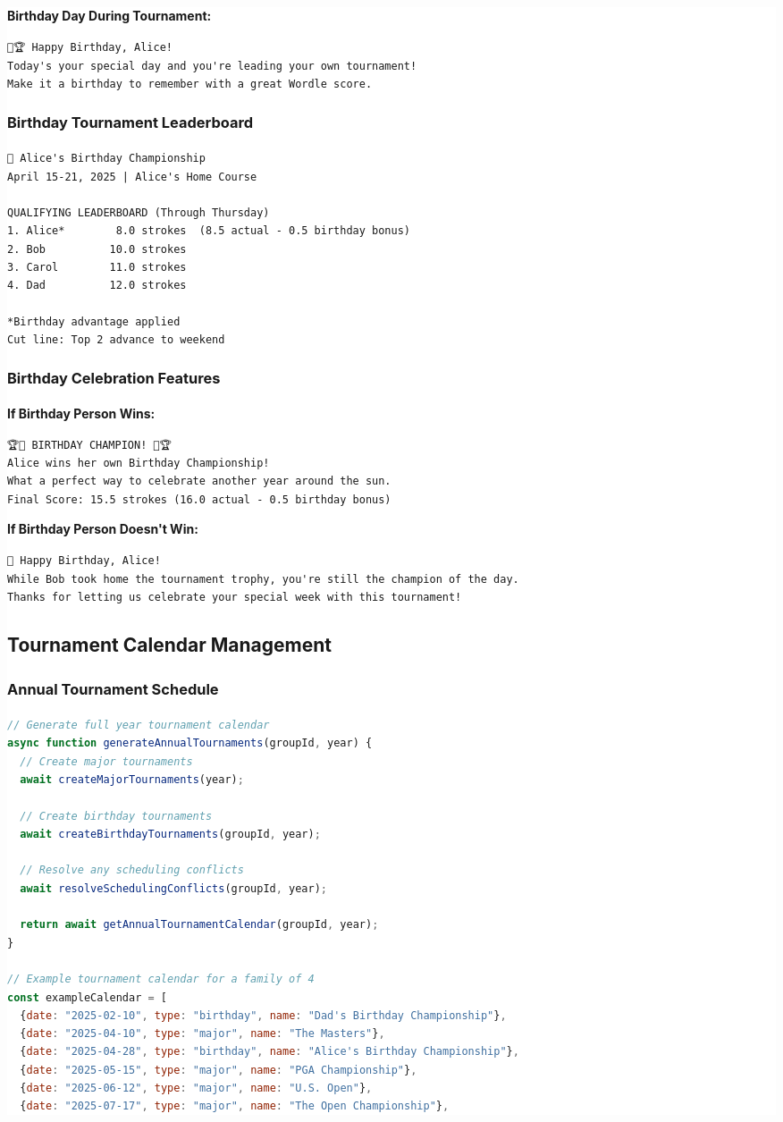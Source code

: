**Birthday Day During Tournament:**
```
🎂🏆 Happy Birthday, Alice! 
Today's your special day and you're leading your own tournament! 
Make it a birthday to remember with a great Wordle score.
```

### Birthday Tournament Leaderboard
```
🎂 Alice's Birthday Championship
April 15-21, 2025 | Alice's Home Course

QUALIFYING LEADERBOARD (Through Thursday)
1. Alice*        8.0 strokes  (8.5 actual - 0.5 birthday bonus)
2. Bob          10.0 strokes
3. Carol        11.0 strokes
4. Dad          12.0 strokes

*Birthday advantage applied
Cut line: Top 2 advance to weekend
```

### Birthday Celebration Features
**If Birthday Person Wins:**
```
🏆🎂 BIRTHDAY CHAMPION! 🎂🏆
Alice wins her own Birthday Championship! 
What a perfect way to celebrate another year around the sun.
Final Score: 15.5 strokes (16.0 actual - 0.5 birthday bonus)
```

**If Birthday Person Doesn't Win:**
```
🎂 Happy Birthday, Alice! 
While Bob took home the tournament trophy, you're still the champion of the day.
Thanks for letting us celebrate your special week with this tournament!
```

## Tournament Calendar Management

### Annual Tournament Schedule
```javascript
// Generate full year tournament calendar
async function generateAnnualTournaments(groupId, year) {
  // Create major tournaments
  await createMajorTournaments(year);
  
  // Create birthday tournaments
  await createBirthdayTournaments(groupId, year);
  
  // Resolve any scheduling conflicts
  await resolveSchedulingConflicts(groupId, year);
  
  return await getAnnualTournamentCalendar(groupId, year);
}

// Example tournament calendar for a family of 4
const exampleCalendar = [
  {date: "2025-02-10", type: "birthday", name: "Dad's Birthday Championship"},
  {date: "2025-04-10", type: "major", name: "The Masters"},
  {date: "2025-04-28", type: "birthday", name: "Alice's Birthday Championship"},
  {date: "2025-05-15", type: "major", name: "PGA Championship"},
  {date: "2025-06-12", type: "major", name: "U.S. Open"},
  {date: "2025-07-17", type: "major", name: "The Open Championship"},
```